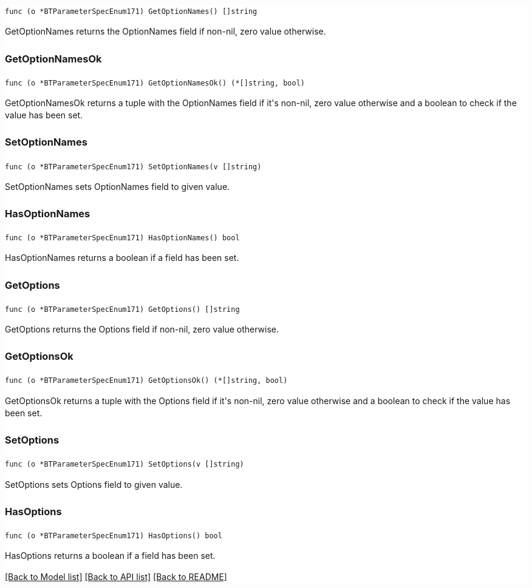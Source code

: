 `func (o *BTParameterSpecEnum171) GetOptionNames() []string`

GetOptionNames returns the OptionNames field if non-nil, zero value otherwise.

### GetOptionNamesOk

`func (o *BTParameterSpecEnum171) GetOptionNamesOk() (*[]string, bool)`

GetOptionNamesOk returns a tuple with the OptionNames field if it's non-nil, zero value otherwise
and a boolean to check if the value has been set.

### SetOptionNames

`func (o *BTParameterSpecEnum171) SetOptionNames(v []string)`

SetOptionNames sets OptionNames field to given value.

### HasOptionNames

`func (o *BTParameterSpecEnum171) HasOptionNames() bool`

HasOptionNames returns a boolean if a field has been set.

### GetOptions

`func (o *BTParameterSpecEnum171) GetOptions() []string`

GetOptions returns the Options field if non-nil, zero value otherwise.

### GetOptionsOk

`func (o *BTParameterSpecEnum171) GetOptionsOk() (*[]string, bool)`

GetOptionsOk returns a tuple with the Options field if it's non-nil, zero value otherwise
and a boolean to check if the value has been set.

### SetOptions

`func (o *BTParameterSpecEnum171) SetOptions(v []string)`

SetOptions sets Options field to given value.

### HasOptions

`func (o *BTParameterSpecEnum171) HasOptions() bool`

HasOptions returns a boolean if a field has been set.


[[Back to Model list]](../README.md#documentation-for-models) [[Back to API list]](../README.md#documentation-for-api-endpoints) [[Back to README]](../README.md)


